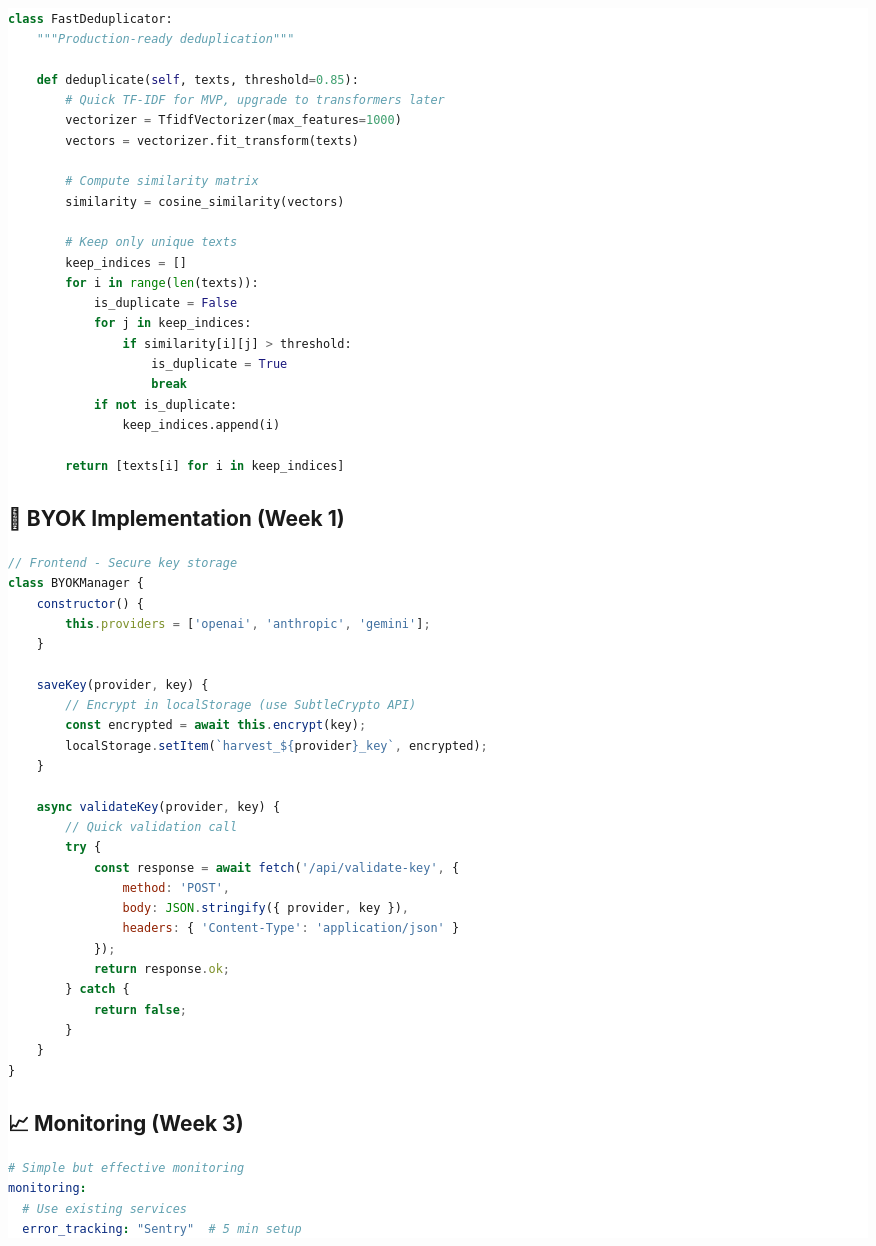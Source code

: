 ```python
class FastDeduplicator:
    """Production-ready deduplication"""
    
    def deduplicate(self, texts, threshold=0.85):
        # Quick TF-IDF for MVP, upgrade to transformers later
        vectorizer = TfidfVectorizer(max_features=1000)
        vectors = vectorizer.fit_transform(texts)
        
        # Compute similarity matrix
        similarity = cosine_similarity(vectors)
        
        # Keep only unique texts
        keep_indices = []
        for i in range(len(texts)):
            is_duplicate = False
            for j in keep_indices:
                if similarity[i][j] > threshold:
                    is_duplicate = True
                    break
            if not is_duplicate:
                keep_indices.append(i)
        
        return [texts[i] for i in keep_indices]
```

## 🔐 BYOK Implementation (Week 1)

```javascript
// Frontend - Secure key storage
class BYOKManager {
    constructor() {
        this.providers = ['openai', 'anthropic', 'gemini'];
    }
    
    saveKey(provider, key) {
        // Encrypt in localStorage (use SubtleCrypto API)
        const encrypted = await this.encrypt(key);
        localStorage.setItem(`harvest_${provider}_key`, encrypted);
    }
    
    async validateKey(provider, key) {
        // Quick validation call
        try {
            const response = await fetch('/api/validate-key', {
                method: 'POST',
                body: JSON.stringify({ provider, key }),
                headers: { 'Content-Type': 'application/json' }
            });
            return response.ok;
        } catch {
            return false;
        }
    }
}
```

## 📈 Monitoring (Week 3)

```yaml
# Simple but effective monitoring
monitoring:
  # Use existing services
  error_tracking: "Sentry"  # 5 min setup
```